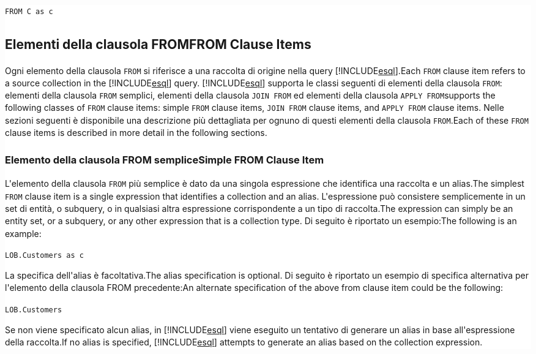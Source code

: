  `FROM C as c`  
  
## <a name="from-clause-items"></a><span data-ttu-id="ee3d7-111">Elementi della clausola FROM</span><span class="sxs-lookup"><span data-stu-id="ee3d7-111">FROM Clause Items</span></span>  
 <span data-ttu-id="ee3d7-112">Ogni elemento della clausola `FROM` si riferisce a una raccolta di origine nella query [!INCLUDE[esql](../../../../../../includes/esql-md.md)].</span><span class="sxs-lookup"><span data-stu-id="ee3d7-112">Each `FROM` clause item refers to a source collection in the [!INCLUDE[esql](../../../../../../includes/esql-md.md)] query.</span></span> [!INCLUDE[esql](../../../../../../includes/esql-md.md)] <span data-ttu-id="ee3d7-113">supporta le classi seguenti di elementi della clausola `FROM`: elementi della clausola `FROM` semplici, elementi della clausola `JOIN FROM` ed elementi della clausola `APPLY FROM`</span><span class="sxs-lookup"><span data-stu-id="ee3d7-113">supports the following classes of `FROM` clause items: simple `FROM` clause items, `JOIN FROM` clause items, and `APPLY FROM` clause items.</span></span> <span data-ttu-id="ee3d7-114">Nelle sezioni seguenti è disponibile una descrizione più dettagliata per ognuno di questi elementi della clausola `FROM`.</span><span class="sxs-lookup"><span data-stu-id="ee3d7-114">Each of these `FROM` clause items is described in more detail in the following sections.</span></span>  
  
### <a name="simple-from-clause-item"></a><span data-ttu-id="ee3d7-115">Elemento della clausola FROM semplice</span><span class="sxs-lookup"><span data-stu-id="ee3d7-115">Simple FROM Clause Item</span></span>  
 <span data-ttu-id="ee3d7-116">L'elemento della clausola `FROM` più semplice è dato da una singola espressione che identifica una raccolta e un alias.</span><span class="sxs-lookup"><span data-stu-id="ee3d7-116">The simplest `FROM` clause item is a single expression that identifies a collection and an alias.</span></span> <span data-ttu-id="ee3d7-117">L'espressione può consistere semplicemente in un set di entità, o subquery, o in qualsiasi altra espressione corrispondente a un tipo di raccolta.</span><span class="sxs-lookup"><span data-stu-id="ee3d7-117">The expression can simply be an entity set, or a subquery, or any other expression that is a collection type.</span></span> <span data-ttu-id="ee3d7-118">Di seguito è riportato un esempio:</span><span class="sxs-lookup"><span data-stu-id="ee3d7-118">The following is an example:</span></span>  
  
```  
LOB.Customers as c  
```  
  
 <span data-ttu-id="ee3d7-119">La specifica dell'alias è facoltativa.</span><span class="sxs-lookup"><span data-stu-id="ee3d7-119">The alias specification is optional.</span></span> <span data-ttu-id="ee3d7-120">Di seguito è riportato un esempio di specifica alternativa per l'elemento della clausola FROM precedente:</span><span class="sxs-lookup"><span data-stu-id="ee3d7-120">An alternate specification of the above from clause item could be the following:</span></span>  
  
```  
LOB.Customers  
```  
  
 <span data-ttu-id="ee3d7-121">Se non viene specificato alcun alias, in [!INCLUDE[esql](../../../../../../includes/esql-md.md)] viene eseguito un tentativo di generare un alias in base all'espressione della raccolta.</span><span class="sxs-lookup"><span data-stu-id="ee3d7-121">If no alias is specified, [!INCLUDE[esql](../../../../../../includes/esql-md.md)] attempts to generate an alias based on the collection expression.</span></span>  
  
